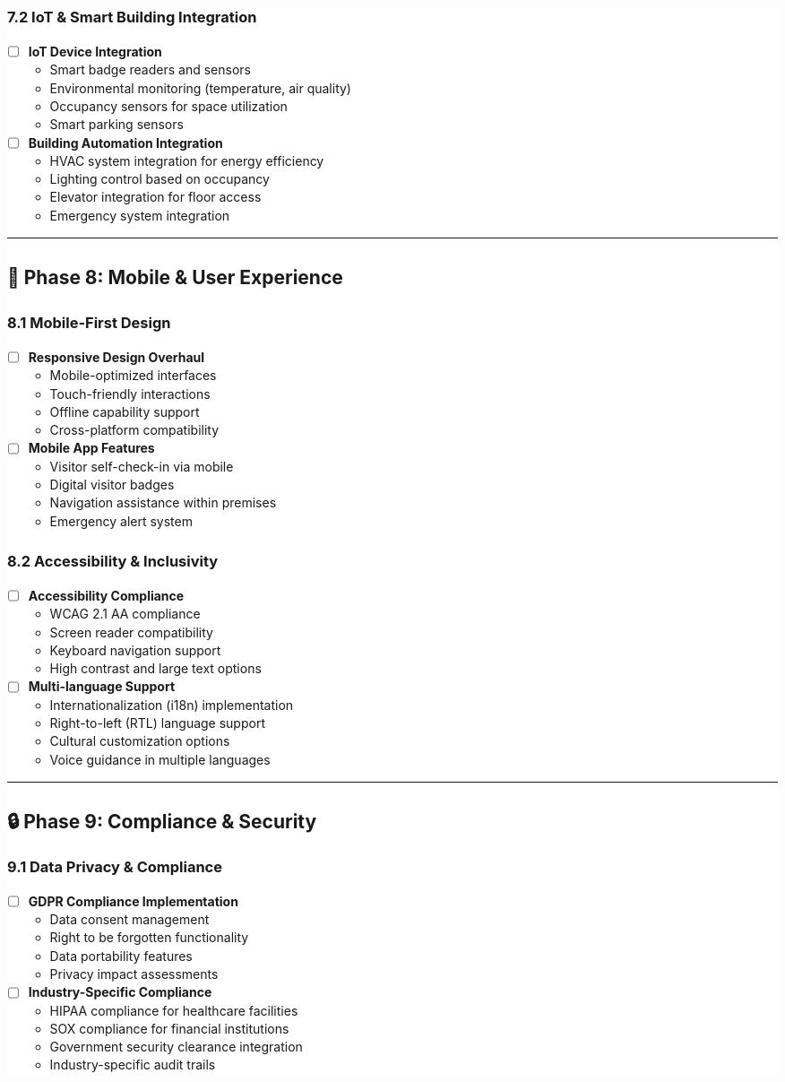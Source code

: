 ### 7.2 IoT & Smart Building Integration
- [ ] **IoT Device Integration**
  - Smart badge readers and sensors
  - Environmental monitoring (temperature, air quality)
  - Occupancy sensors for space utilization
  - Smart parking sensors
- [ ] **Building Automation Integration**
  - HVAC system integration for energy efficiency
  - Lighting control based on occupancy
  - Elevator integration for floor access
  - Emergency system integration

---

## 📱 Phase 8: Mobile & User Experience

### 8.1 Mobile-First Design
- [ ] **Responsive Design Overhaul**
  - Mobile-optimized interfaces
  - Touch-friendly interactions
  - Offline capability support
  - Cross-platform compatibility
- [ ] **Mobile App Features**
  - Visitor self-check-in via mobile
  - Digital visitor badges
  - Navigation assistance within premises
  - Emergency alert system

### 8.2 Accessibility & Inclusivity
- [ ] **Accessibility Compliance**
  - WCAG 2.1 AA compliance
  - Screen reader compatibility
  - Keyboard navigation support
  - High contrast and large text options
- [ ] **Multi-language Support**
  - Internationalization (i18n) implementation
  - Right-to-left (RTL) language support
  - Cultural customization options
  - Voice guidance in multiple languages

---

## 🔒 Phase 9: Compliance & Security

### 9.1 Data Privacy & Compliance
- [ ] **GDPR Compliance Implementation**
  - Data consent management
  - Right to be forgotten functionality
  - Data portability features
  - Privacy impact assessments
- [ ] **Industry-Specific Compliance**
  - HIPAA compliance for healthcare facilities
  - SOX compliance for financial institutions
  - Government security clearance integration
  - Industry-specific audit trails
